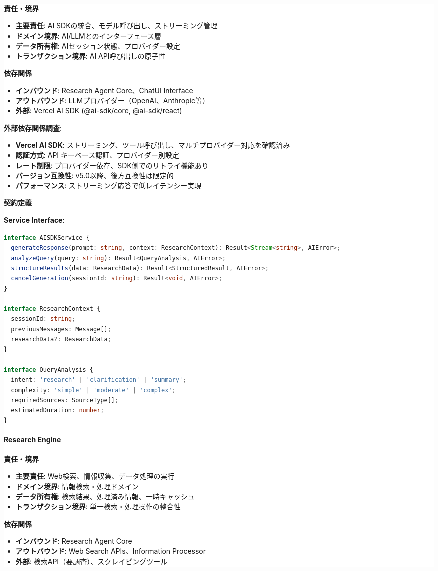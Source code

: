 **責任・境界**
- **主要責任**: AI SDKの統合、モデル呼び出し、ストリーミング管理
- **ドメイン境界**: AI/LLMとのインターフェース層
- **データ所有権**: AIセッション状態、プロバイダー設定
- **トランザクション境界**: AI API呼び出しの原子性

**依存関係**
- **インバウンド**: Research Agent Core、ChatUI Interface
- **アウトバウンド**: LLMプロバイダー（OpenAI、Anthropic等）
- **外部**: Vercel AI SDK (@ai-sdk/core, @ai-sdk/react)

**外部依存関係調査**:
- **Vercel AI SDK**: ストリーミング、ツール呼び出し、マルチプロバイダー対応を確認済み
- **認証方式**: API キーベース認証、プロバイダー別設定
- **レート制限**: プロバイダー依存、SDK側でのリトライ機能あり
- **バージョン互換性**: v5.0以降、後方互換性は限定的
- **パフォーマンス**: ストリーミング応答で低レイテンシー実現

**契約定義**

**Service Interface**:
```typescript
interface AISDKService {
  generateResponse(prompt: string, context: ResearchContext): Result<Stream<string>, AIError>;
  analyzeQuery(query: string): Result<QueryAnalysis, AIError>;
  structureResults(data: ResearchData): Result<StructuredResult, AIError>;
  cancelGeneration(sessionId: string): Result<void, AIError>;
}

interface ResearchContext {
  sessionId: string;
  previousMessages: Message[];
  researchData?: ResearchData;
}

interface QueryAnalysis {
  intent: 'research' | 'clarification' | 'summary';
  complexity: 'simple' | 'moderate' | 'complex';
  requiredSources: SourceType[];
  estimatedDuration: number;
}
```

#### Research Engine

**責任・境界**
- **主要責任**: Web検索、情報収集、データ処理の実行
- **ドメイン境界**: 情報検索・処理ドメイン
- **データ所有権**: 検索結果、処理済み情報、一時キャッシュ
- **トランザクション境界**: 単一検索・処理操作の整合性

**依存関係**
- **インバウンド**: Research Agent Core
- **アウトバウンド**: Web Search APIs、Information Processor
- **外部**: 検索API（要調査）、スクレイピングツール
